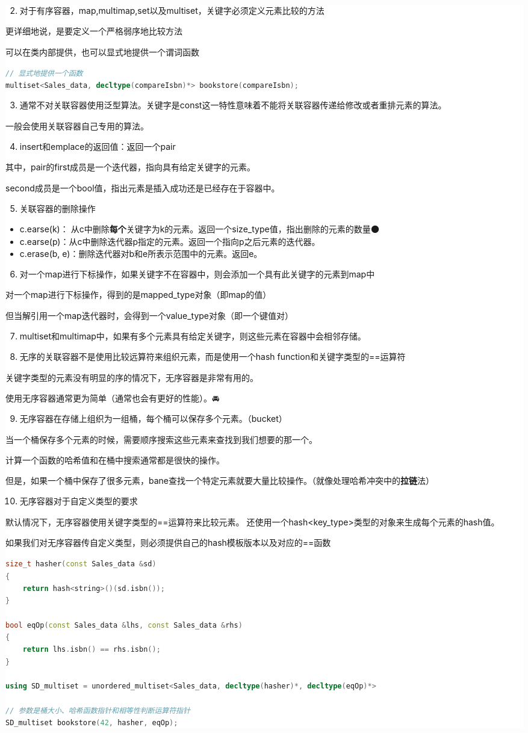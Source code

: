 2. 对于有序容器，map,multimap,set以及multiset，关键字必须定义元素比较的方法

更详细地说，是要定义一个严格弱序地比较方法

可以在类内部提供，也可以显式地提供一个谓词函数

```C++
// 显式地提供一个函数
multiset<Sales_data, decltype(compareIsbn)*> bookstore(compareIsbn);
```

3. 通常不对关联容器使用泛型算法。关键字是const这一特性意味着不能将关联容器传递给修改或者重排元素的算法。

一般会使用关联容器自己专用的算法。

4. insert和emplace的返回值：返回一个pair

其中，pair的first成员是一个迭代器，指向具有给定关键字的元素。

second成员是一个bool值，指出元素是插入成功还是已经存在于容器中。

5. 关联容器的删除操作

* c.earse(k)： 从c中删除**每个**关键字为k的元素。返回一个size_type值，指出删除的元素的数量🌑
* c.earse(p)：从c中删除迭代器p指定的元素。返回一个指向p之后元素的迭代器。
* c.erase(b, e)：删除迭代器对b和e所表示范围中的元素。返回e。

6. 对一个map进行下标操作，如果关键字不在容器中，则会添加一个具有此关键字的元素到map中

对一个map进行下标操作，得到的是mapped_type对象（即map的值）

但当解引用一个map迭代器时，会得到一个value_type对象（即一个键值对）

7. multiset和multimap中，如果有多个元素具有给定关键字，则这些元素在容器中会相邻存储。

8. 无序的关联容器不是使用比较远算符来组织元素，而是使用一个hash function和关键字类型的==运算符

关键字类型的元素没有明显的序的情况下，无序容器是非常有用的。

使用无序容器通常更为简单（通常也会有更好的性能）。🚘

9. 无序容器在存储上组织为一组桶，每个桶可以保存多个元素。（bucket）

当一个桶保存多个元素的时候，需要顺序搜索这些元素来查找到我们想要的那一个。

计算一个函数的哈希值和在桶中搜索通常都是很快的操作。

但是，如果一个桶中保存了很多元素，bane查找一个特定元素就要大量比较操作。（就像处理哈希冲突中的**拉链**法）

10. 无序容器对于自定义类型的要求

默认情况下，无序容器使用关键字类型的==运算符来比较元素。 还使用一个hash<key_type>类型的对象来生成每个元素的hash值。

如果我们对无序容器传自定义类型，则必须提供自己的hash模板版本以及对应的==函数

```C++
size_t hasher(const Sales_data &sd)
{
    return hash<string>()(sd.isbn());
}

bool eqOp(const Sales_data &lhs, const Sales_data &rhs)
{
    return lhs.isbn() == rhs.isbn();
}

using SD_multiset = unordered_multiset<Sales_data, decltype(hasher)*, decltype(eqOp)*>

// 参数是桶大小、哈希函数指针和相等性判断运算符指针
SD_multiset bookstore(42, hasher, eqOp);
```
